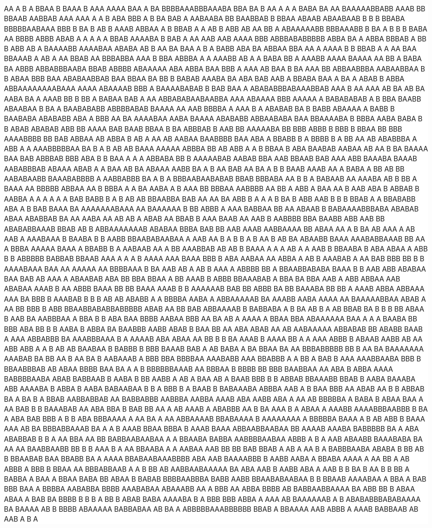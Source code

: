 AA A  B A BBAA B BAAA  B AAA AAAA BAA A BA   BBBBAAABBBAAABA BBA BA B  AA A A A BABA  BA AA  BAAAAABBABB AAAB  BB BBAAB  AABBAB AAA AAA A A B ABA BBB  A B BA BAB A  AABAABA  BB  BAABBAB B  BBAA ABAAB  ABAABAAB B B B BBABA BBBBBAABAAA BBB B BA  B AB B AAAB ABBAA  A   B BBAB  A A AB B  ABB AB  AA  BB  A ABAAAAABB BBBAAABB  B  BA  A B B B BABA AA BBBB ABBB ABAB A A A A A BBAB AAAABA B  BAB A  AA  AAB  AAB AAAA BBB ABBBABABBBBB ABBA BA A ABBA BBBAB  A BB  B ABB AB A BAAAABB AAAABAA   ABABA AB B  AA BA BAA    A B A   BABB ABA BA ABBAA BBA AA A AAAA B B BBAB A  A  AA BAA  BBAAAB A  AB  A AA BBAB AA   BBBABBA AAA  B BBA  ABBBA A   A AAABB AB A A BABA  BB A AAABB AAAA BAAAA AA  BB A BABA BA ABBB ABBABBBAABA BBAB ABBBB ABAAAAA  ABA ABBA BAA BBB A  AAA AB BAA  B   BA AAA BB ABBAABBBA AABAABBAA    B B ABAA BBB BAA  ABABAABBAB BAA BBAA BA BB B BABAB   AAABA BA  ABA BAB AAB  A   BBABA BAA A BA  A ABAB B ABBA ABBAAAAAAAABAAA AAAA ABAAAAB BBB A BAAAABABAB B BAB BAA  A   ABABABBBABAAABBAB  AAA  B AA AAA  AB BA AB BA AABA BA A AAAB BB  B   BB  A  BABAA BAB A  AA  ABBABABAABAABBA AAA ABAAAA BBB AAAAA A BABABABAB A  B BBA  BAABB   ABAABAA B BA  A BAABABABB ABBBBABAB BAAAA    AA AAB BBBBA  A AAA B  A ABABAB BA B BABB ABAAAA A BABB B BAABABA   ABABABB  ABA A BBB AA  BA AAAABAA     AABA    BAAAA ABABABB  ABBAABABA BAA BBAAAABA B   BBBA  AABA  BABA    B    B ABAB ABABAB  ABB BB AAAA BAB BAAB BBAA  B BA  ABBBAB B   AAB    BB AAAAABA BB  BBB  ABBB B BBB  B  BBAA BB    BBB AAAABBBB BB BAB ABBAA  AB ABBA B  AB A AA AB AABAA BAABBBB BAA ABA A BBABB  B A  BBBB B A  BB     AA AB ABABBBA A  ABB A A   AAABBBBBAA BA B   A  B  AB  AB BAAA AAAAA ABBBA  BB AB ABB A A B BBAA  B ABA  BAABAB AABAA  AB AA B  BA  BAAAA BAA  BAB  ABBBAB BBB ABA  B   B  BAA  A  A A ABBABA BB B AAAAABAB AABAB BBA  AAB  BBAAB BAB AAA ABB BAAABA BAAAB AABABBBAB  ABAAA ABAB  A A BAA AB   BA ABAAA  AABB BA A B AA BAB AA BA A B B BAAB AAAB   AA A     BABA A  BB AB BB AABABAABB  BAAABABBBB A AABBABBB BA A  B A BBBAABAABABAB BBAB  BBBABA    AA   B B  A   BABAAB AA AAABA AB B BB A  BAAA AA  BBBBB ABBAA AA B BBBA A A  BA AABA A  B AAA  BB  BBBAA AABBBB AA BB A  ABB A BAA AA B AAB ABA B  ABBAB  B  AABBA A A A A A A BAB  BABB  B A B AB  AB BBAABBA  BAB AA   AA BA  ABB B A A A B BA  B ABB    AAB  B B  B BBAB A A BBABABB  ABA A B  BAB BAAA  BA AAAAAAABAAA AA BAAAAAA B BB  ABBB A AAA BABBAA BB AA  ABAAB B   BABAAAABBBABA ABABAB  ABAA ABABBAB BA AA AABA AA AB AB A ABAB  AA   BBAB B AAA BAAB  AA   AAB B AABBBB BBA  BAABB ABB  AAB BB ABABABBAAAB   BBAB AB B  ABBAAAAAAAB ABABAA BBBA  BAB BB AAB AAAB AABBAAAA BB ABAA AA A B BA AB AAA A AB     AAB A  AAABAAA B    BAABA B  B AABB  BBAABABAABAA A AAB AA B    A B B A  B   AA B AB  BA  ABAABB  BAAA AAABABBAAAB BB  AA A BBBA AAAAA BAAA  A  BBABB B  A  AABAAB AA A   BB  AAABBAB AB   AB  B BAAA A  A A   AB A A  AAB  B    BBAABA B   ABA ABAA A ABB B  B ABBBBB  BABBAB    BBAAB AAA A   A  A B AAAA AAA BAAA BBB B   ABA AABAA AA ABBA  A  AB B AAABAB A AA BAB  BBB  BB B    B  AAAABAAA  BAA  AA AAAAA  AA  BBBBAAA B BA AAB  AB  A  AB B  AAA A ABBBB BB A BBAABBABABA BAAA B B AAB ABB ABABAA BAA  BAB AB AAA A ABAABAB   ABA    BB BBA BBAA A BB  AAAB B ABBB BBAAABAB A  BBA BA BBA  AAB   A ABB ABBAA  AAB  ABABAA   AAAB    B AA ABBB BAAA  BB BB BAAA  AAAB    B B  AAAAAAB BAB BB   ABBB   BA  BB BAAABA BB BB A AAAB ABBA  ABBAAA AAA BA   BBB B AAABAB B B B  AB AB ABABB A   A BBBBA AABA A    ABBAAAAAB BA AAABB  AABA AAAA    AA  BAAAAABBAA ABAB A AA BB  BBB B ABB  BBAABBABABBABBBBB   ABAB AA BB BAB  ABBAAAAB B BABBABA  A B BA AB B A AB BBAB BA B B B  BB  ABAA  B AAB BA AABBBAA A BBA B B   ABA BAA BBBB  AABAA BBB  AA BA AB A  AAAA A  BBAA BBA ABAAAAAA BAA A   A   A BAABA BB BBB  ABA BB  B   B AABA B    ABBA BA BAABBB AABB  ABAB B BAA BB AA ABA ABAB  AA  AB  AABAAAAA  ABBABAB  BB ABABB BAAB  A   AAA  ABBABBB  BA AAABBBAAA B  A  AAAAB ABA ABAA AA BB B B    BA AAAB B AAAA  BB A A AAA  ABBB  B ABAAB AABB AB AA ABB  ABB A A  B  AB AB BAABAA  B BABBB  B BBB BAAAB BAB  A AB BABA A  BA BBAA  BA  AA BBBABBBBB  BB B AA BA BAAAAAAA AAABAB BA BB    AA    B  AA BA   B AABAAAB A BBB BBA  BBBBAA AAABABB AAA BBABBB  A  A BB A BAB B AAA AAABBAABA BBB B BBAABBBAB AB ABAA BBBB   BAA    BA A A B  BBBBBBAAAB AA BBBAA B BBBB BB BBB BAABBAA AA ABA B ABBA AAAA BABBBBAABA ABAB BABBAAB B AABA  B BB  AABB  A AB  A BAA  AB  A BAAB BBB   B B ABBAB BBAAABB   BBAB  B  AABA BAAABA ABB AAAABA  B    ABBA   B AABA BABAABAA  B B A  BBB B A  BAAB B  BABAAABA ABBBA AAB A  B BAA  BBB AA  ABAB AA B B ABBAB  BA A  BA   B A BBAB AABBABBAB AA BABBABBB AABBBA   AABBA  AAAB   ABA AABB ABA A AA AB BBBBBA A BABA   B    ABAA BAA  A AA BAB  B B BAAABAB AA ABA  BBA B   BAB  BB AA A   AB  AAAB  A ABABBB AA  B BA     AAA B A ABAA A AAABB  AAAABBBAABBB  B    BA  A ABA BAB BBB A B B  ABA BBBAAAA A  AA  BA A AA ABBAAAAB BBABAAAA B  AAAAAAAA A BBBBBA BAAA A  B AB ABB B  BAAA AAA  AB   BA  BBBABBAAAB BA A   A  B  AAAB BBAA  BBBA B AAAB BAAA ABBAABBAABAA BB       AAAAB AAABA   BABBBBB BA A     ABA ABABBAB B  B A AA    BBA AA   BB   BABBAABAABAA A A BBAABA BABBA AABBBBAABAA  ABBB    A B A AAB   ABAABB BAAABABA BA AA AA     BAABBAABB   BB B   B AAA     B  A AA BBAABA A A   AABAA AAB   BB BB BAB  BBAB A  AB A AA B  A BABBBAABA    ABABA B BB   AB B  BBAABAB BAA BBABB  BA A  AAAA  BBABAABAAABBBB  ABA AAB BAAAABBB B  AABB AABA A BBABA  AAAA A AA   BB A AB ABBB A BBB B  BBAA AA BBBABBAAB A       A    B BB AB AABBAABAAAAA   BA       ABA AAB B AABB ABA  A AAB  B B BA  B  AA   B B  BB A BABBA A BAA  A BBAA BABA  BB  ABAA B BABAB BBBBAABBBA   BABB   AABB BBAABABAABAA B B  BBAAB  AAAABAA  A BBA A BAB BBB BAA  A BBBBA AABABBA BBBB AAABABAA ABAAABB AA A  BBB AA ABBA BBBB  AB BABBAABBAAAA     BA  ABB    BB B ABAA  ABAA A BAB BA BBBB B B  B   A  BB  B ABAB  BABA AAAABA B  A      BBB BBB ABBA   A AAA AB  BAAAAAAB A B   ABABABBBABABAAAA BA BAAAA AB B BBBB ABAAAAA BABBABAA AB  BA A ABBBBBAAABBBBBB BBAB    A BBAAAA AAB   ABBB A AAAB BABBAAB    AB AAB  A B A